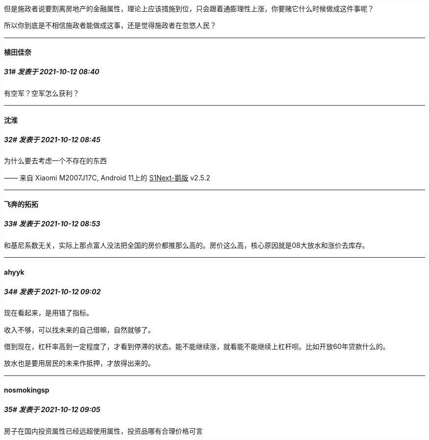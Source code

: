 
但是施政者说要割离房地产的金融属性，理论上应该措施到位，只会跟着通膨理性上涨，你要赌它什么时候做成这件事呢？


所以你到底是不相信施政者能做成这事，还是觉得施政者在忽悠人民？




*****

####  植田佳奈  
##### 31#       发表于 2021-10-12 08:40


有空军？空军怎么获利？


*****

####  沈淮  
##### 32#       发表于 2021-10-12 08:45


为什么要去考虑一个不存在的东西

—— 来自 Xiaomi M2007J17C, Android 11上的 [S1Next-鹅版](https://github.com/ykrank/S1-Next/releases) v2.5.2


*****

####  飞奔的拓拓  
##### 33#       发表于 2021-10-12 08:53


和基尼系数无关，实际上那点富人没法把全国的房价都推那么高的。房价这么高，核心原因就是08大放水和涨价去库存。


*****

####  ahyyk  
##### 34#       发表于 2021-10-12 09:02


现在看起来，是用错了指标。

收入不够，可以找未来的自己借嘛，自然就够了。

借到现在，杠杆率高到一定程度了，才看到停滞的状态。能不能继续涨，就看能不能继续上杠杆呗。比如开放60年贷款什么的。


放水也是要用居民的未来作抵押，才放得出来的。


*****

####  nosmokingsp  
##### 35#       发表于 2021-10-12 09:05


房子在国内投资属性已经远超使用属性，投资品哪有合理价格可言

